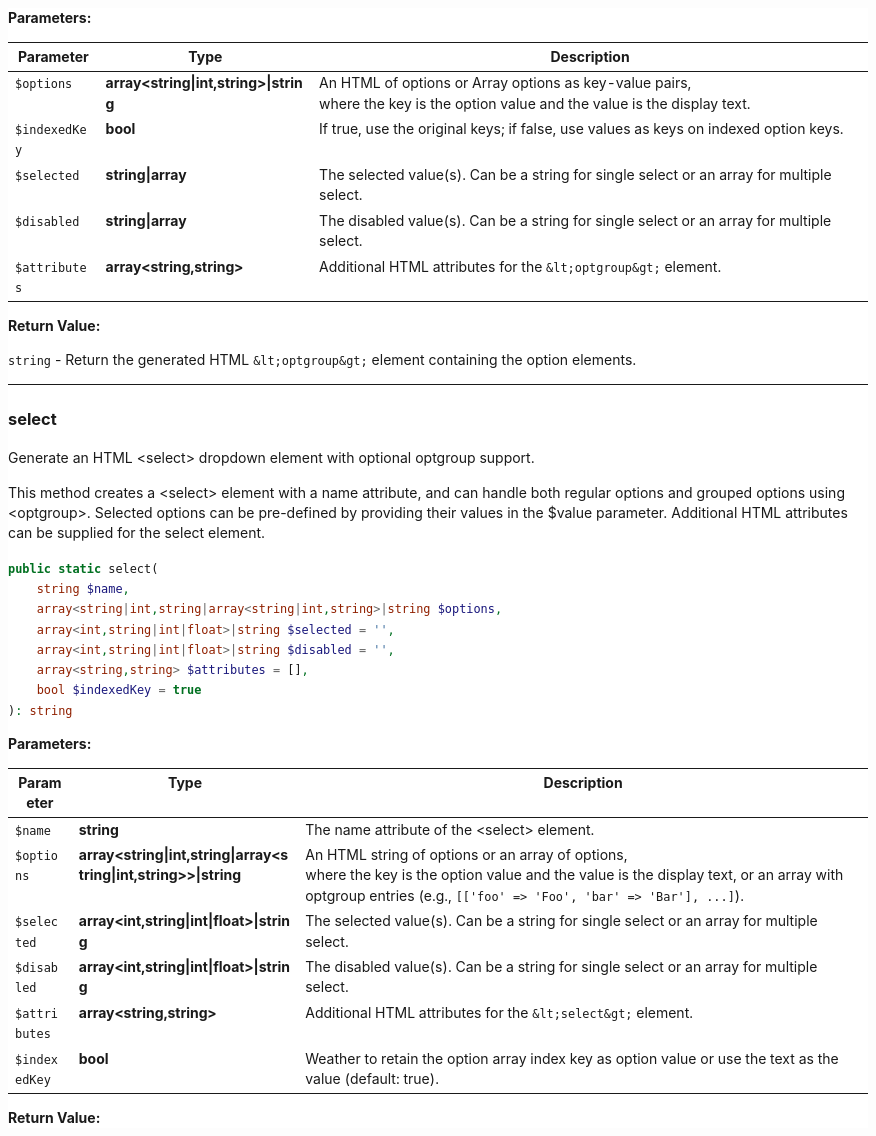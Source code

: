 **Parameters:**

| Parameter | Type | Description |
|-----------|------|-------------|
| `$options` | **array<string&#124;int,string>&#124;string** | An HTML of options or Array options as key-value pairs,<br />where the key is the option value and the value is the display text. |
| `$indexedKey` | **bool** | If true, use the original keys; if false, use values as keys on indexed option keys. |
| `$selected` | **string&#124;array** | The selected value(s). Can be a string for single select or an array for multiple select. |
| `$disabled` | **string&#124;array** | The disabled value(s). Can be a string for single select or an array for multiple select. |
| `$attributes` | **array<string,string>** | Additional HTML attributes for the `&lt;optgroup&gt;` element. |

**Return Value:**

`string` - Return the generated HTML `&lt;optgroup&gt;` element containing the option elements.

***

### select

Generate an HTML &lt;select&gt; dropdown element with optional optgroup support.

This method creates a &lt;select&gt; element with a name attribute, and can handle both regular options and grouped options using &lt;optgroup&gt;. Selected options can be pre-defined by providing their values in the $value parameter.
Additional HTML attributes can be supplied for the select element.

```php
public static select(
    string $name, 
    array<string|int,string|array<string|int,string>|string $options,
    array<int,string|int|float>|string $selected = '', 
	array<int,string|int|float>|string $disabled = '', 
    array<string,string> $attributes = [], 
    bool $indexedKey = true
): string
```

**Parameters:**

| Parameter | Type | Description |
|-----------|------|-------------|
| `$name` | **string** | The name attribute of the &lt;select&gt; element. |
| `$options` | **array<string&#124;int,string&#124;array<string&#124;int,string>>&#124;string** | An HTML string of options or an array of options,<br />where the key is the option value and the value is the display text, or an array with optgroup entries (e.g., `[['foo' => 'Foo', 'bar' => 'Bar'], ...]`). |
| `$selected` | **array<int,string&#124;int&#124;float>&#124;string** | The selected value(s). Can be a string for single select or an array for multiple select. |
| `$disabled` | **array<int,string&#124;int&#124;float>&#124;string** | The disabled value(s). Can be a string for single select or an array for multiple select. |
| `$attributes` | **array<string,string>** | Additional HTML attributes for the `&lt;select&gt;` element. |
| `$indexedKey` | **bool** | Weather to retain the option array index key as option value or use the text as the value (default: true). |

**Return Value:**
